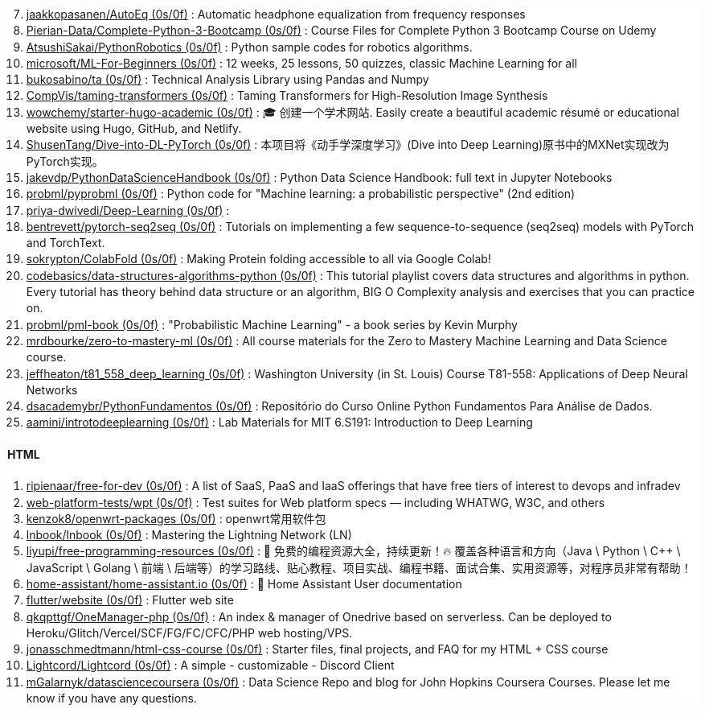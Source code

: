 7. [jaakkopasanen/AutoEq (0s/0f)](https://github.com/jaakkopasanen/AutoEq) : Automatic headphone equalization from frequency responses
8. [Pierian-Data/Complete-Python-3-Bootcamp (0s/0f)](https://github.com/Pierian-Data/Complete-Python-3-Bootcamp) : Course Files for Complete Python 3 Bootcamp Course on Udemy
9. [AtsushiSakai/PythonRobotics (0s/0f)](https://github.com/AtsushiSakai/PythonRobotics) : Python sample codes for robotics algorithms.
10. [microsoft/ML-For-Beginners (0s/0f)](https://github.com/microsoft/ML-For-Beginners) : 12 weeks, 25 lessons, 50 quizzes, classic Machine Learning for all
11. [bukosabino/ta (0s/0f)](https://github.com/bukosabino/ta) : Technical Analysis Library using Pandas and Numpy
12. [CompVis/taming-transformers (0s/0f)](https://github.com/CompVis/taming-transformers) : Taming Transformers for High-Resolution Image Synthesis
13. [wowchemy/starter-hugo-academic (0s/0f)](https://github.com/wowchemy/starter-hugo-academic) : 🎓 创建一个学术网站. Easily create a beautiful academic résumé or educational website using Hugo, GitHub, and Netlify.
14. [ShusenTang/Dive-into-DL-PyTorch (0s/0f)](https://github.com/ShusenTang/Dive-into-DL-PyTorch) : 本项目将《动手学深度学习》(Dive into Deep Learning)原书中的MXNet实现改为PyTorch实现。
15. [jakevdp/PythonDataScienceHandbook (0s/0f)](https://github.com/jakevdp/PythonDataScienceHandbook) : Python Data Science Handbook: full text in Jupyter Notebooks
16. [probml/pyprobml (0s/0f)](https://github.com/probml/pyprobml) : Python code for "Machine learning: a probabilistic perspective" (2nd edition)
17. [priya-dwivedi/Deep-Learning (0s/0f)](https://github.com/priya-dwivedi/Deep-Learning) : 
18. [bentrevett/pytorch-seq2seq (0s/0f)](https://github.com/bentrevett/pytorch-seq2seq) : Tutorials on implementing a few sequence-to-sequence (seq2seq) models with PyTorch and TorchText.
19. [sokrypton/ColabFold (0s/0f)](https://github.com/sokrypton/ColabFold) : Making Protein folding accessible to all via Google Colab!
20. [codebasics/data-structures-algorithms-python (0s/0f)](https://github.com/codebasics/data-structures-algorithms-python) : This tutorial playlist covers data structures and algorithms in python. Every tutorial has theory behind data structure or an algorithm, BIG O Complexity analysis and exercises that you can practice on.
21. [probml/pml-book (0s/0f)](https://github.com/probml/pml-book) : "Probabilistic Machine Learning" - a book series by Kevin Murphy
22. [mrdbourke/zero-to-mastery-ml (0s/0f)](https://github.com/mrdbourke/zero-to-mastery-ml) : All course materials for the Zero to Mastery Machine Learning and Data Science course.
23. [jeffheaton/t81_558_deep_learning (0s/0f)](https://github.com/jeffheaton/t81_558_deep_learning) : Washington University (in St. Louis) Course T81-558: Applications of Deep Neural Networks
24. [dsacademybr/PythonFundamentos (0s/0f)](https://github.com/dsacademybr/PythonFundamentos) : Repositório do Curso Online Python Fundamentos Para Análise de Dados.
25. [aamini/introtodeeplearning (0s/0f)](https://github.com/aamini/introtodeeplearning) : Lab Materials for MIT 6.S191: Introduction to Deep Learning

#### HTML
1. [ripienaar/free-for-dev (0s/0f)](https://github.com/ripienaar/free-for-dev) : A list of SaaS, PaaS and IaaS offerings that have free tiers of interest to devops and infradev
2. [web-platform-tests/wpt (0s/0f)](https://github.com/web-platform-tests/wpt) : Test suites for Web platform specs — including WHATWG, W3C, and others
3. [kenzok8/openwrt-packages (0s/0f)](https://github.com/kenzok8/openwrt-packages) : openwrt常用软件包
4. [lnbook/lnbook (0s/0f)](https://github.com/lnbook/lnbook) : Mastering the Lightning Network (LN)
5. [liyupi/free-programming-resources (0s/0f)](https://github.com/liyupi/free-programming-resources) : 💎 免费的编程资源大全，持续更新！🔥 覆盖各种语言和方向（Java \ Python \ C++ \ JavaScript \ Golang \ 前端 \ 后端等）的学习路线、贴心教程、项目实战、编程书籍、面试合集、实用资源等，对程序员非常有帮助！
6. [home-assistant/home-assistant.io (0s/0f)](https://github.com/home-assistant/home-assistant.io) : 📘 Home Assistant User documentation
7. [flutter/website (0s/0f)](https://github.com/flutter/website) : Flutter web site
8. [qkqpttgf/OneManager-php (0s/0f)](https://github.com/qkqpttgf/OneManager-php) : An index & manager of Onedrive based on serverless. Can be deployed to Heroku/Glitch/Vercel/SCF/FG/FC/CFC/PHP web hosting/VPS.
9. [jonasschmedtmann/html-css-course (0s/0f)](https://github.com/jonasschmedtmann/html-css-course) : Starter files, final projects, and FAQ for my HTML + CSS course
10. [Lightcord/Lightcord (0s/0f)](https://github.com/Lightcord/Lightcord) : A simple - customizable - Discord Client
11. [mGalarnyk/datasciencecoursera (0s/0f)](https://github.com/mGalarnyk/datasciencecoursera) : Data Science Repo and blog for John Hopkins Coursera Courses. Please let me know if you have any questions.